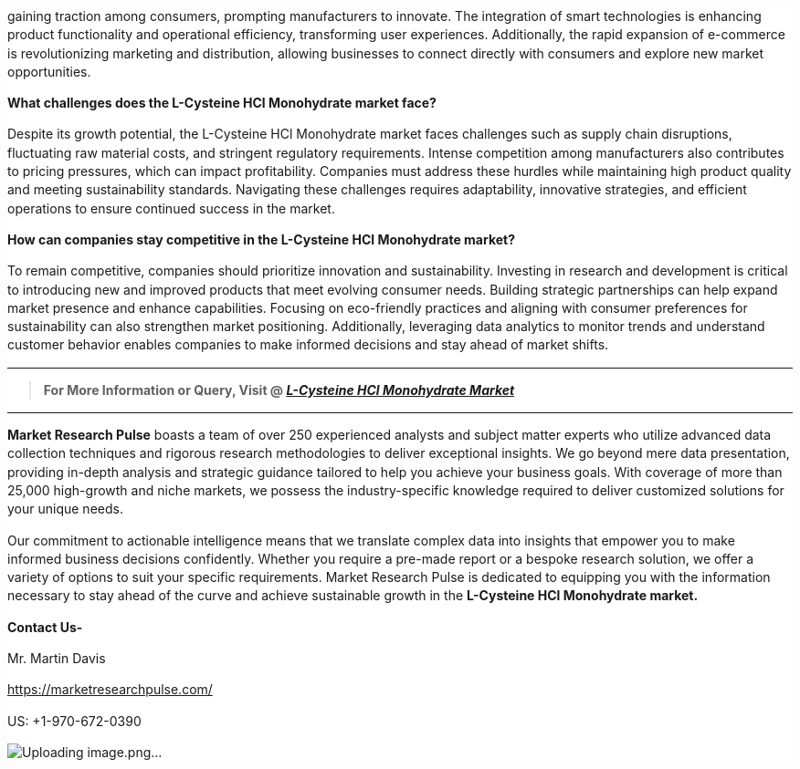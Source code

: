 gaining traction among consumers, prompting manufacturers to innovate. The integration of smart technologies is enhancing product functionality and operational efficiency, transforming user experiences. Additionally, the rapid expansion of e-commerce is revolutionizing marketing and distribution, allowing businesses to connect directly with consumers and explore new market opportunities.</p><p><strong>What challenges does the L-Cysteine HCl Monohydrate market face?</strong></p><p>Despite its growth potential, the L-Cysteine HCl Monohydrate market faces challenges such as supply chain disruptions, fluctuating raw material costs, and stringent regulatory requirements. Intense competition among manufacturers also contributes to pricing pressures, which can impact profitability. Companies must address these hurdles while maintaining high product quality and meeting sustainability standards. Navigating these challenges requires adaptability, innovative strategies, and efficient operations to ensure continued success in the market.</p><p><strong>How can companies stay competitive in the L-Cysteine HCl Monohydrate market?</strong></p><p>To remain competitive, companies should prioritize innovation and sustainability. Investing in research and development is critical to introducing new and improved products that meet evolving consumer needs. Building strategic partnerships can help expand market presence and enhance capabilities. Focusing on eco-friendly practices and aligning with consumer preferences for sustainability can also strengthen market positioning. Additionally, leveraging data analytics to monitor trends and understand customer behavior enables companies to make informed decisions and stay ahead of market shifts.</p><hr /><blockquote><p><strong>For More Information or Query, Visit @&nbsp;<em><a href="https://marketresearchpulse.com/report/147640/l-cysteine-hcl-monohydrate-market?utm_source=Linkedin&utm_medium=0114">L-Cysteine HCl Monohydrate Market</a></em></strong></p></blockquote><hr /><p><strong>Market Research Pulse</strong> boasts a team of over 250 experienced analysts and subject matter experts who utilize advanced data collection techniques and rigorous research methodologies to deliver exceptional insights. We go beyond mere data presentation, providing in-depth analysis and strategic guidance tailored to help you achieve your business goals. With coverage of more than 25,000 high-growth and niche markets, we possess the industry-specific knowledge required to deliver customized solutions for your unique needs.</p><p>Our commitment to actionable intelligence means that we translate complex data into insights that empower you to make informed business decisions confidently. Whether you require a pre-made report or a bespoke research solution, we offer a variety of options to suit your specific requirements. Market Research Pulse is dedicated to equipping you with the information necessary to stay ahead of the curve and achieve sustainable growth in the <strong>L-Cysteine HCl Monohydrate market.</strong></p><p><strong>Contact Us-</strong></p><p>Mr. Martin Davis</p><p>https://marketresearchpulse.com/</p><p>US: +1-970-672-0390</p>
![Uploading image.png…]()
